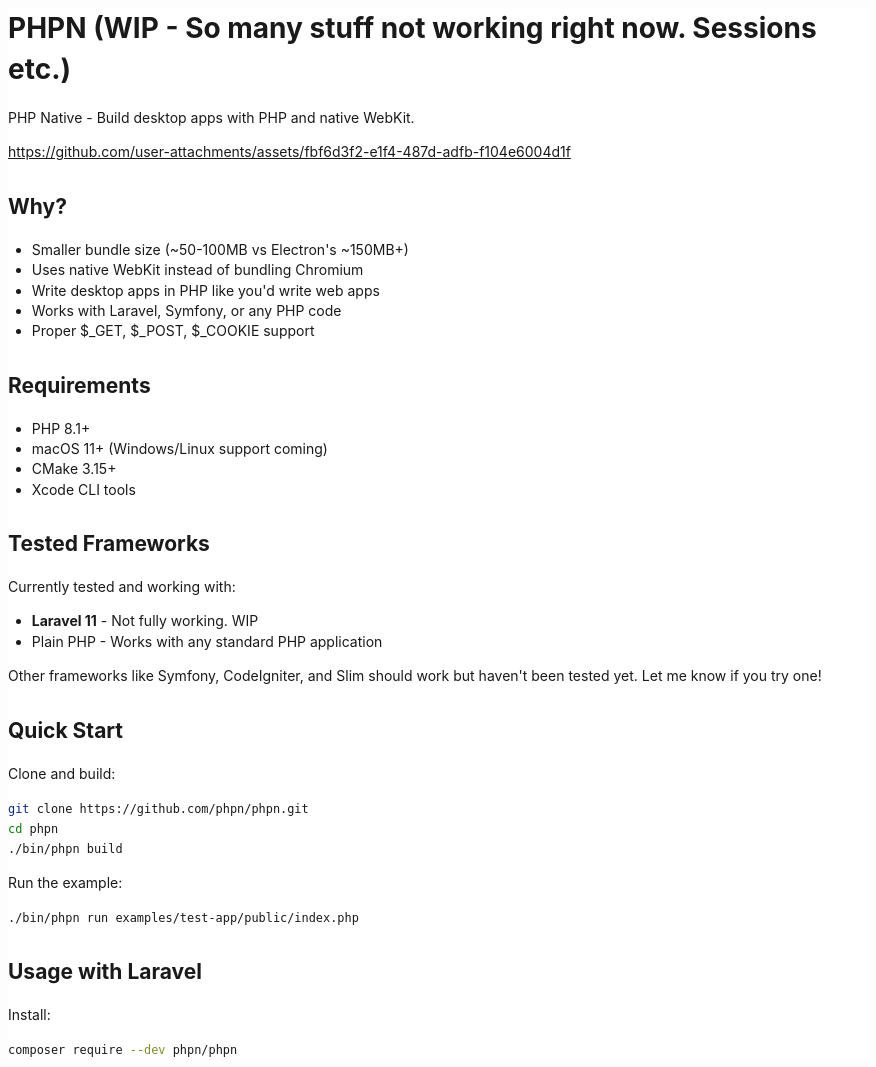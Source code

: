 # PHPN (WIP - So many stuff not working right now. Sessions etc.)

PHP Native - Build desktop apps with PHP and native WebKit.

https://github.com/user-attachments/assets/fbf6d3f2-e1f4-487d-adfb-f104e6004d1f

## Why?

- Smaller bundle size (~50-100MB vs Electron's ~150MB+)
- Uses native WebKit instead of bundling Chromium
- Write desktop apps in PHP like you'd write web apps
- Works with Laravel, Symfony, or any PHP code
- Proper $_GET, $_POST, $_COOKIE support

## Requirements


- PHP 8.1+
- macOS 11+ (Windows/Linux support coming)
- CMake 3.15+
- Xcode CLI tools

## Tested Frameworks

Currently tested and working with:
- **Laravel 11** - Not fully working. WIP
- Plain PHP - Works with any standard PHP application

Other frameworks like Symfony, CodeIgniter, and Slim should work but haven't been tested yet. Let me know if you try one!

## Quick Start

Clone and build:

```bash
git clone https://github.com/phpn/phpn.git
cd phpn
./bin/phpn build
```

Run the example:

```bash
./bin/phpn run examples/test-app/public/index.php
```

## Usage with Laravel

Install:

```bash
composer require --dev phpn/phpn
```

